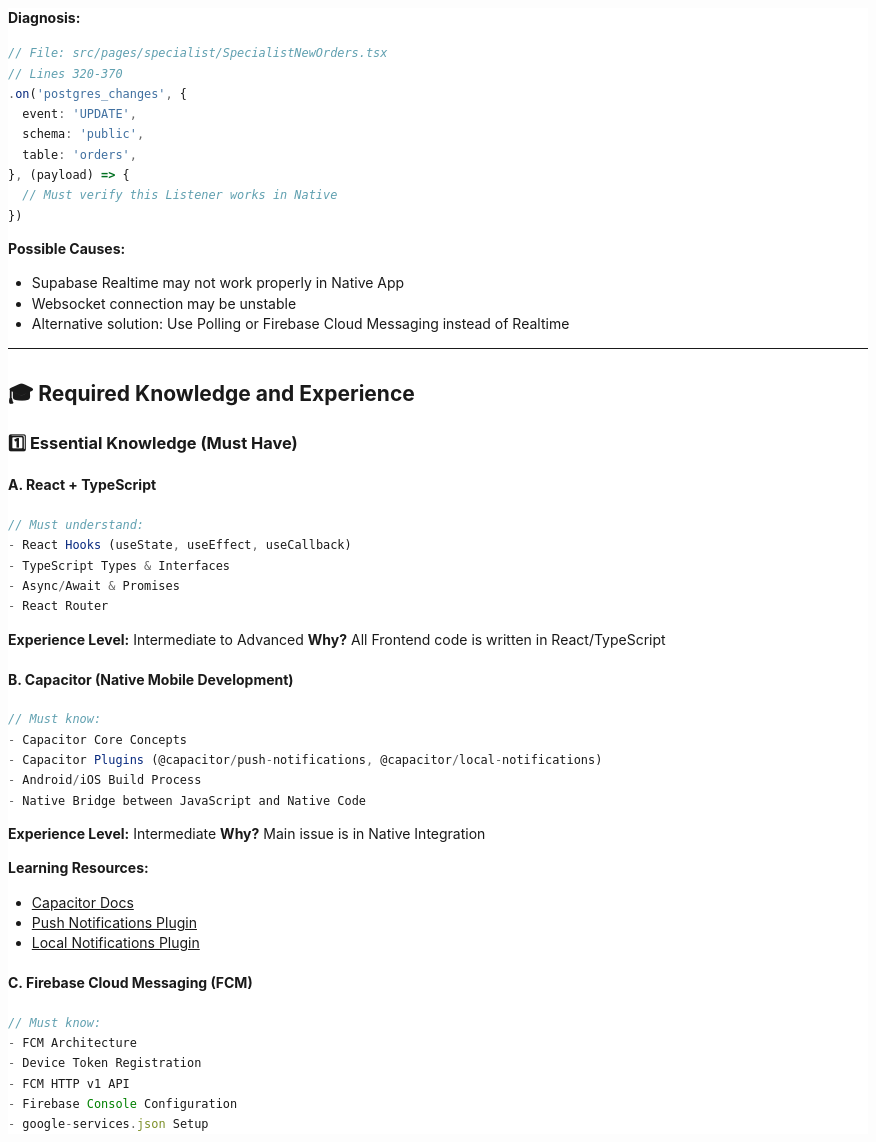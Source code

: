 **Diagnosis:**
```typescript
// File: src/pages/specialist/SpecialistNewOrders.tsx
// Lines 320-370
.on('postgres_changes', {
  event: 'UPDATE',
  schema: 'public',
  table: 'orders',
}, (payload) => {
  // Must verify this Listener works in Native
})
```

**Possible Causes:**
- Supabase Realtime may not work properly in Native App
- Websocket connection may be unstable
- Alternative solution: Use Polling or Firebase Cloud Messaging instead of Realtime

---

## 🎓 Required Knowledge and Experience

### 1️⃣ Essential Knowledge (Must Have)

#### A. React + TypeScript
```typescript
// Must understand:
- React Hooks (useState, useEffect, useCallback)
- TypeScript Types & Interfaces
- Async/Await & Promises
- React Router
```

**Experience Level:** Intermediate to Advanced
**Why?** All Frontend code is written in React/TypeScript

#### B. Capacitor (Native Mobile Development)
```typescript
// Must know:
- Capacitor Core Concepts
- Capacitor Plugins (@capacitor/push-notifications, @capacitor/local-notifications)
- Android/iOS Build Process
- Native Bridge between JavaScript and Native Code
```

**Experience Level:** Intermediate
**Why?** Main issue is in Native Integration

**Learning Resources:**
- [Capacitor Docs](https://capacitorjs.com/docs)
- [Push Notifications Plugin](https://capacitorjs.com/docs/apis/push-notifications)
- [Local Notifications Plugin](https://capacitorjs.com/docs/apis/local-notifications)

#### C. Firebase Cloud Messaging (FCM)
```javascript
// Must know:
- FCM Architecture
- Device Token Registration
- FCM HTTP v1 API
- Firebase Console Configuration
- google-services.json Setup
```
